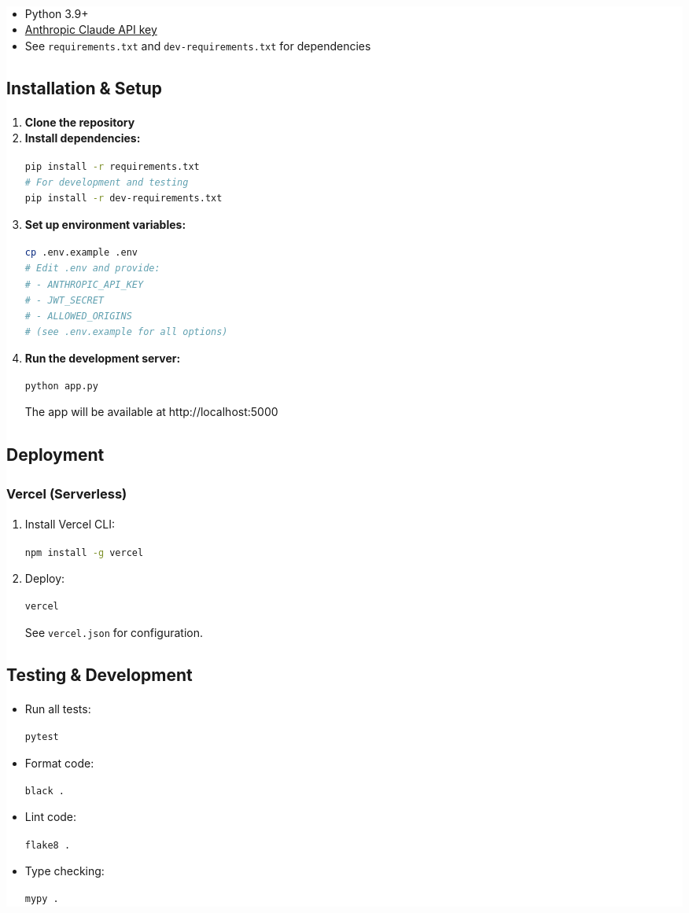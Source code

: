 - Python 3.9+
- [Anthropic Claude API key](https://console.anthropic.com/)
- See `requirements.txt` and `dev-requirements.txt` for dependencies

## Installation & Setup

1. **Clone the repository**
2. **Install dependencies:**
   ```bash
   pip install -r requirements.txt
   # For development and testing
   pip install -r dev-requirements.txt
   ```
3. **Set up environment variables:**
   ```bash
   cp .env.example .env
   # Edit .env and provide:
   # - ANTHROPIC_API_KEY
   # - JWT_SECRET
   # - ALLOWED_ORIGINS
   # (see .env.example for all options)
   ```
4. **Run the development server:**
   ```bash
   python app.py
   ```
   The app will be available at http://localhost:5000

## Deployment

### Vercel (Serverless)
1. Install Vercel CLI:
   ```bash
   npm install -g vercel
   ```
2. Deploy:
   ```bash
   vercel
   ```
   See `vercel.json` for configuration.

## Testing & Development
- Run all tests:
  ```bash
  pytest
  ```
- Format code:
  ```bash
  black .
  ```
- Lint code:
  ```bash
  flake8 .
  ```
- Type checking:
  ```bash
  mypy .
  ```

